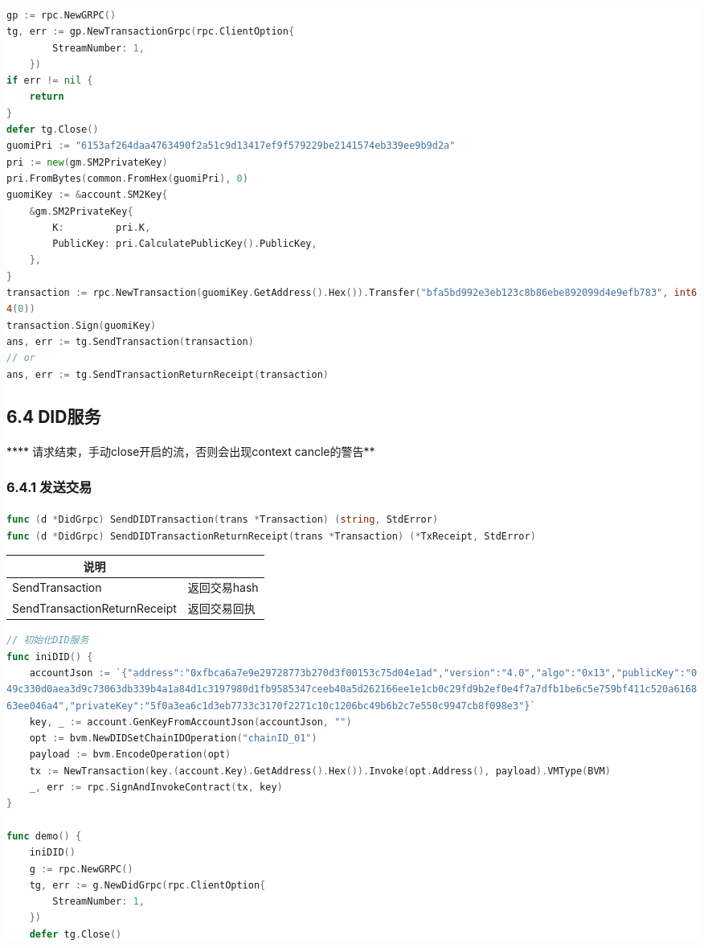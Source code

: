 ```go
gp := rpc.NewGRPC()
tg, err := gp.NewTransactionGrpc(rpc.ClientOption{
		StreamNumber: 1,
	})
if err != nil {
	return
}
defer tg.Close()
guomiPri := "6153af264daa4763490f2a51c9d13417ef9f579229be2141574eb339ee9b9d2a"
pri := new(gm.SM2PrivateKey)
pri.FromBytes(common.FromHex(guomiPri), 0)
guomiKey := &account.SM2Key{
	&gm.SM2PrivateKey{
		K:         pri.K,
		PublicKey: pri.CalculatePublicKey().PublicKey,
	},
}
transaction := rpc.NewTransaction(guomiKey.GetAddress().Hex()).Transfer("bfa5bd992e3eb123c8b86ebe892099d4e9efb783", int64(0))
transaction.Sign(guomiKey)
ans, err := tg.SendTransaction(transaction)
// or
ans, err := tg.SendTransactionReturnReceipt(transaction)
```

## 6.4 DID服务

**** 请求结束，手动close开启的流，否则会出现context cancle的警告**

### 6.4.1 发送交易

```go
func (d *DidGrpc) SendDIDTransaction(trans *Transaction) (string, StdError)
func (d *DidGrpc) SendDIDTransactionReturnReceipt(trans *Transaction) (*TxReceipt, StdError)
```

| 说明                           |          |
| ---------------------------- | -------- |
| SendTransaction              | 返回交易hash |
| SendTransactionReturnReceipt | 返回交易回执   |

```go
// 初始化DID服务
func iniDID() {
	accountJson := `{"address":"0xfbca6a7e9e29728773b270d3f00153c75d04e1ad","version":"4.0","algo":"0x13","publicKey":"049c330d0aea3d9c73063db339b4a1a84d1c3197980d1fb9585347ceeb40a5d262166ee1e1cb0c29fd9b2ef0e4f7a7dfb1be6c5e759bf411c520a616863ee046a4","privateKey":"5f0a3ea6c1d3eb7733c3170f2271c10c1206bc49b6b2c7e550c9947cb8f098e3"}`
	key, _ := account.GenKeyFromAccountJson(accountJson, "")
	opt := bvm.NewDIDSetChainIDOperation("chainID_01")
	payload := bvm.EncodeOperation(opt)
	tx := NewTransaction(key.(account.Key).GetAddress().Hex()).Invoke(opt.Address(), payload).VMType(BVM)
	_, err := rpc.SignAndInvokeContract(tx, key)
}

func demo() {
	iniDID()
	g := rpc.NewGRPC()
	tg, err := g.NewDidGrpc(rpc.ClientOption{
		StreamNumber: 1,
	})
	defer tg.Close()
```